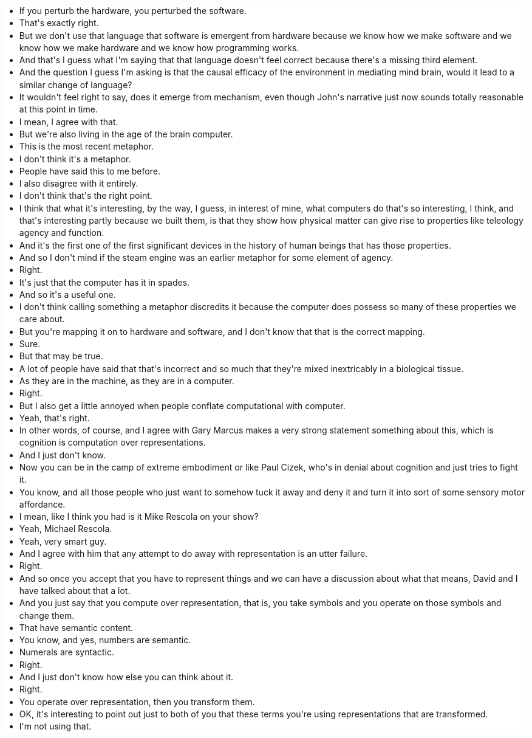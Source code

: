 *  If you perturb the hardware, you perturbed the software.
*  That's exactly right.
*  But we don't use that language that software is emergent from hardware because we know how we make software and we know how we make hardware and we know how programming works.
*  And that's I guess what I'm saying that that language doesn't feel correct because there's a missing third element.
*  And the question I guess I'm asking is that the causal efficacy of the environment in mediating mind brain, would it lead to a similar change of language?
*  It wouldn't feel right to say, does it emerge from mechanism, even though John's narrative just now sounds totally reasonable at this point in time.
*  I mean, I agree with that.
*  But we're also living in the age of the brain computer.
*  This is the most recent metaphor.
*  I don't think it's a metaphor.
*  People have said this to me before.
*  I also disagree with it entirely.
*  I don't think that's the right point.
*  I think that what it's interesting, by the way, I guess, in interest of mine, what computers do that's so interesting, I think, and that's interesting partly because we built them, is that they show how physical matter can give rise to properties like teleology agency and function.
*  And it's the first one of the first significant devices in the history of human beings that has those properties.
*  And so I don't mind if the steam engine was an earlier metaphor for some element of agency.
*  Right.
*  It's just that the computer has it in spades.
*  And so it's a useful one.
*  I don't think calling something a metaphor discredits it because the computer does possess so many of these properties we care about.
*  But you're mapping it on to hardware and software, and I don't know that that is the correct mapping.
*  Sure.
*  But that may be true.
*  A lot of people have said that that's incorrect and so much that they're mixed inextricably in a biological tissue.
*  As they are in the machine, as they are in a computer.
*  Right.
*  But I also get a little annoyed when people conflate computational with computer.
*  Yeah, that's right.
*  In other words, of course, and I agree with Gary Marcus makes a very strong statement something about this, which is cognition is computation over representations.
*  And I just don't know.
*  Now you can be in the camp of extreme embodiment or like Paul Cizek, who's in denial about cognition and just tries to fight it.
*  You know, and all those people who just want to somehow tuck it away and deny it and turn it into sort of some sensory motor affordance.
*  I mean, like I think you had is it Mike Rescola on your show?
*  Yeah, Michael Rescola.
*  Yeah, very smart guy.
*  And I agree with him that any attempt to do away with representation is an utter failure.
*  Right.
*  And so once you accept that you have to represent things and we can have a discussion about what that means, David and I have talked about that a lot.
*  And you just say that you compute over representation, that is, you take symbols and you operate on those symbols and change them.
*  That have semantic content.
*  You know, and yes, numbers are semantic.
*  Numerals are syntactic.
*  Right.
*  And I just don't know how else you can think about it.
*  Right.
*  You operate over representation, then you transform them.
*  OK, it's interesting to point out just to both of you that these terms you're using representations that are transformed.
*  I'm not using that.